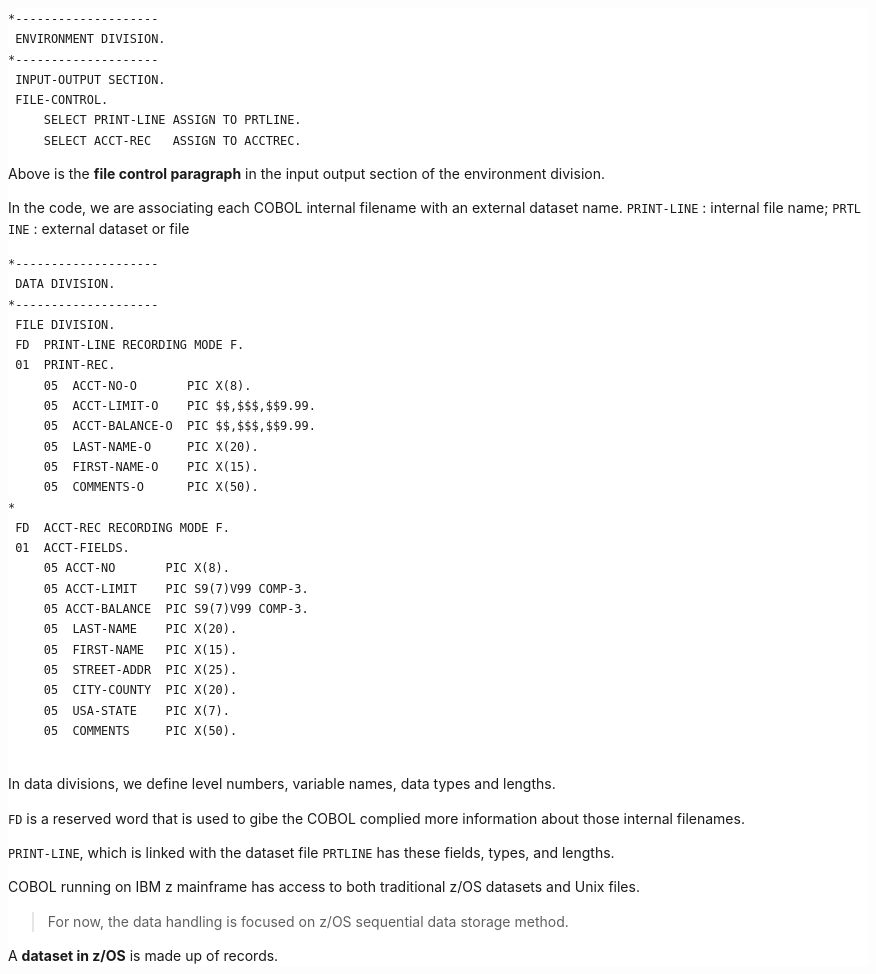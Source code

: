```COBOL
*--------------------
 ENVIRONMENT DIVISION.
*--------------------
 INPUT-OUTPUT SECTION.
 FILE-CONTROL.
     SELECT PRINT-LINE ASSIGN TO PRTLINE.
     SELECT ACCT-REC   ASSIGN TO ACCTREC.
```

Above is the **file control paragraph** in the input output section of the environment division.

In the code, we are associating each COBOL internal filename with an external dataset name.
`PRINT-LINE` : internal file name;
`PRTLINE` : external dataset or file

```COBOL
*--------------------
 DATA DIVISION.
*--------------------
 FILE DIVISION.
 FD  PRINT-LINE RECORDING MODE F.
 01  PRINT-REC.
     05  ACCT-NO-O       PIC X(8).
     05  ACCT-LIMIT-O    PIC $$,$$$,$$9.99.
     05  ACCT-BALANCE-O  PIC $$,$$$,$$9.99.
     05  LAST-NAME-O     PIC X(20).
     05  FIRST-NAME-O    PIC X(15).
     05  COMMENTS-O      PIC X(50).
*
 FD  ACCT-REC RECORDING MODE F.
 01  ACCT-FIELDS.
	 05 ACCT-NO       PIC X(8).
	 05 ACCT-LIMIT    PIC S9(7)V99 COMP-3.
	 05 ACCT-BALANCE  PIC S9(7)V99 COMP-3.
	 05  LAST-NAME    PIC X(20).
     05  FIRST-NAME   PIC X(15).
     05  STREET-ADDR  PIC X(25).
	 05  CITY-COUNTY  PIC X(20).
     05  USA-STATE    PIC X(7).
     05  COMMENTS     PIC X(50).
     
```

In data divisions, we define level numbers, variable names, data types and lengths.

`FD` is a reserved word that is used to gibe the COBOL complied more information about those internal filenames.

`PRINT-LINE`, which is linked with the dataset file `PRTLINE` has these fields, types, and lengths.

COBOL running on IBM z mainframe has access to both traditional z/OS datasets and Unix files.

> For now, the data handling is focused on z/OS sequential data storage method.

A **dataset in z/OS** is made up of records. 
